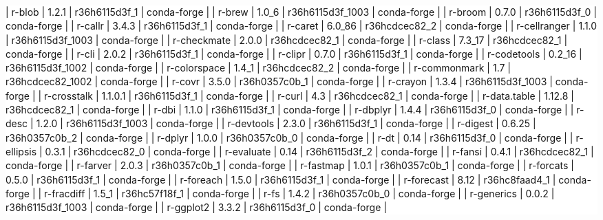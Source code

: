 | r-blob                  | 1.2.1        | r36h6115d3f_1       | conda-forge        |
| r-brew                  | 1.0_6        | r36h6115d3f_1003    | conda-forge        |
| r-broom                 | 0.7.0        | r36h6115d3f_0       | conda-forge        |
| r-callr                 | 3.4.3        | r36h6115d3f_1       | conda-forge        |
| r-caret                 | 6.0_86       | r36hcdcec82_2       | conda-forge        |
| r-cellranger            | 1.1.0        | r36h6115d3f_1003    | conda-forge        |
| r-checkmate             | 2.0.0        | r36hcdcec82_1       | conda-forge        |
| r-class                 | 7.3_17       | r36hcdcec82_1       | conda-forge        |
| r-cli                   | 2.0.2        | r36h6115d3f_1       | conda-forge        |
| r-clipr                 | 0.7.0        | r36h6115d3f_1       | conda-forge        |
| r-codetools             | 0.2_16       | r36h6115d3f_1002    | conda-forge        |
| r-colorspace            | 1.4_1        | r36hcdcec82_2       | conda-forge        |
| r-commonmark            | 1.7          | r36hcdcec82_1002    | conda-forge        |
| r-covr                  | 3.5.0        | r36h0357c0b_1       | conda-forge        |
| r-crayon                | 1.3.4        | r36h6115d3f_1003    | conda-forge        |
| r-crosstalk             | 1.1.0.1      | r36h6115d3f_1       | conda-forge        |
| r-curl                  | 4.3          | r36hcdcec82_1       | conda-forge        |
| r-data.table            | 1.12.8       | r36hcdcec82_1       | conda-forge        |
| r-dbi                   | 1.1.0        | r36h6115d3f_1       | conda-forge        |
| r-dbplyr                | 1.4.4        | r36h6115d3f_0       | conda-forge        |
| r-desc                  | 1.2.0        | r36h6115d3f_1003    | conda-forge        |
| r-devtools              | 2.3.0        | r36h6115d3f_1       | conda-forge        |
| r-digest                | 0.6.25       | r36h0357c0b_2       | conda-forge        |
| r-dplyr                 | 1.0.0        | r36h0357c0b_0       | conda-forge        |
| r-dt                    | 0.14         | r36h6115d3f_0       | conda-forge        |
| r-ellipsis              | 0.3.1        | r36hcdcec82_0       | conda-forge        |
| r-evaluate              | 0.14         | r36h6115d3f_2       | conda-forge        |
| r-fansi                 | 0.4.1        | r36hcdcec82_1       | conda-forge        |
| r-farver                | 2.0.3        | r36h0357c0b_1       | conda-forge        |
| r-fastmap               | 1.0.1        | r36h0357c0b_1       | conda-forge        |
| r-forcats               | 0.5.0        | r36h6115d3f_1       | conda-forge        |
| r-foreach               | 1.5.0        | r36h6115d3f_1       | conda-forge        |
| r-forecast              | 8.12         | r36hc8faad4_1       | conda-forge        |
| r-fracdiff              | 1.5_1        | r36hc57f18f_1       | conda-forge        |
| r-fs                    | 1.4.2        | r36h0357c0b_0       | conda-forge        |
| r-generics              | 0.0.2        | r36h6115d3f_1003    | conda-forge        |
| r-ggplot2               | 3.3.2        | r36h6115d3f_0       | conda-forge        |